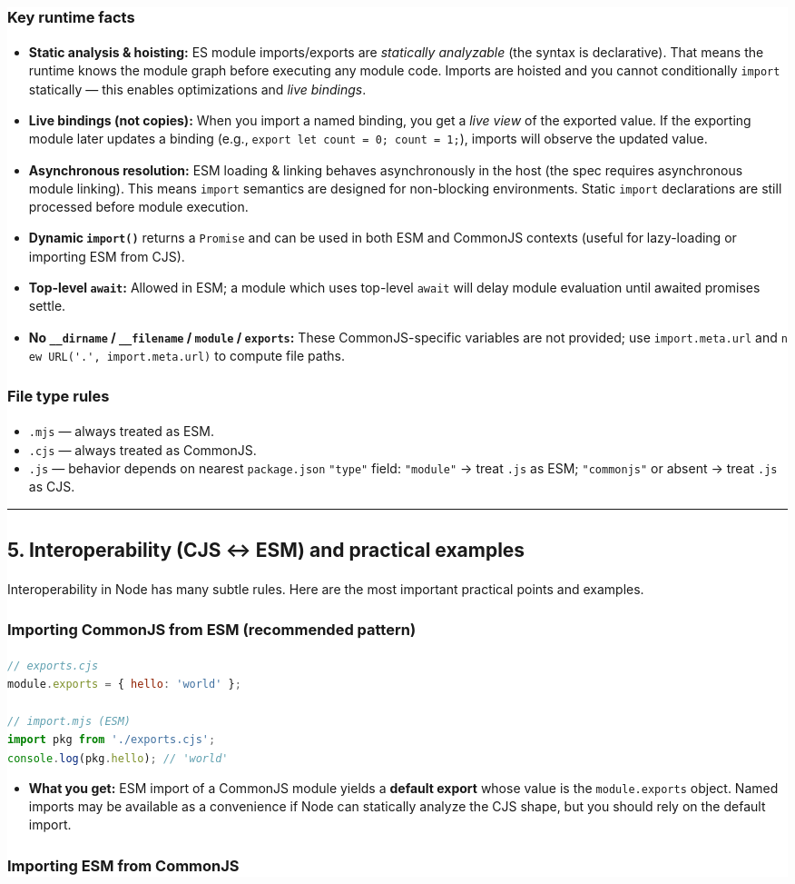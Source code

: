 ### Key runtime facts

* **Static analysis & hoisting:** ES module imports/exports are *statically analyzable* (the syntax is declarative). That means the runtime knows the module graph before executing any module code. Imports are hoisted and you cannot conditionally `import` statically — this enables optimizations and *live bindings*.

* **Live bindings (not copies):** When you import a named binding, you get a *live view* of the exported value. If the exporting module later updates a binding (e.g., `export let count = 0; count = 1;`), imports will observe the updated value.

* **Asynchronous resolution:** ESM loading & linking behaves asynchronously in the host (the spec requires asynchronous module linking). This means `import` semantics are designed for non-blocking environments. Static `import` declarations are still processed before module execution.

* **Dynamic `import()`** returns a `Promise` and can be used in both ESM and CommonJS contexts (useful for lazy-loading or importing ESM from CJS).

* **Top-level `await`:** Allowed in ESM; a module which uses top-level `await` will delay module evaluation until awaited promises settle.

* **No `__dirname` / `__filename` / `module` / `exports`:** These CommonJS-specific variables are not provided; use `import.meta.url` and `new URL('.', import.meta.url)` to compute file paths.

### File type rules

* `.mjs` — always treated as ESM.
* `.cjs` — always treated as CommonJS.
* `.js` — behavior depends on nearest `package.json` `"type"` field: `"module"` → treat `.js` as ESM; `"commonjs"` or absent → treat `.js` as CJS.

---

## 5. Interoperability (CJS ↔ ESM) and practical examples

Interoperability in Node has many subtle rules. Here are the most important practical points and examples.

### Importing CommonJS from ESM (recommended pattern)

```js
// exports.cjs
module.exports = { hello: 'world' };

// import.mjs (ESM)
import pkg from './exports.cjs';
console.log(pkg.hello); // 'world'
```

* **What you get:** ESM import of a CommonJS module yields a **default export** whose value is the `module.exports` object. Named imports may be available as a convenience if Node can statically analyze the CJS shape, but you should rely on the default import.

### Importing ESM from CommonJS
